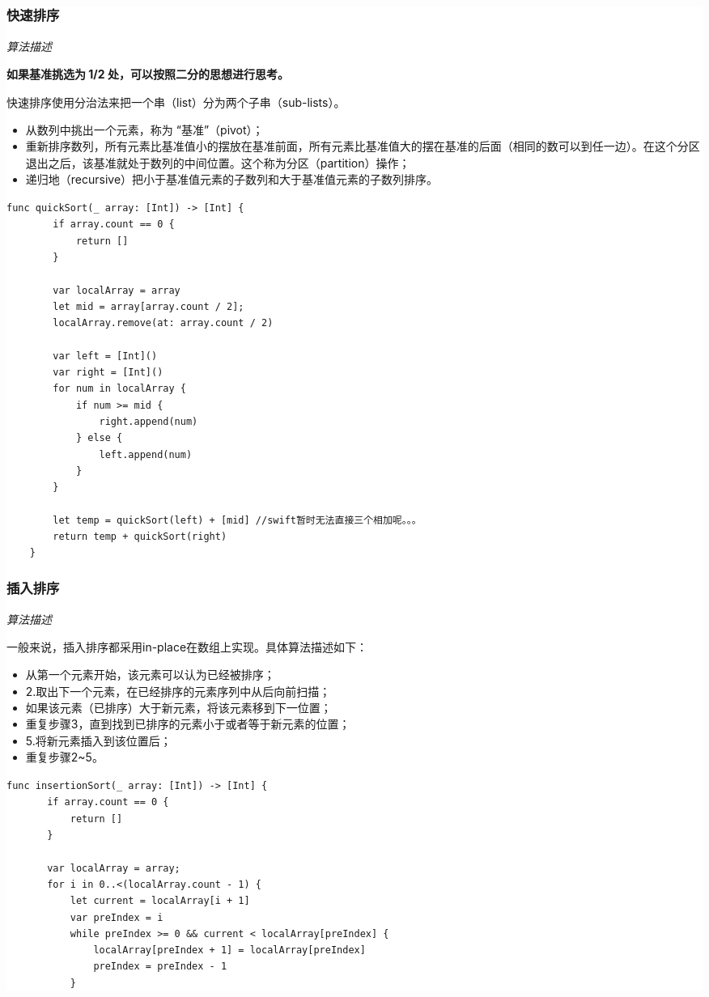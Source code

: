 <span id="快速排序"></span>
### 快速排序

*算法描述*

**如果基准挑选为 1/2 处，可以按照二分的思想进行思考。**

快速排序使用分治法来把一个串（list）分为两个子串（sub-lists）。

- 从数列中挑出一个元素，称为 “基准”（pivot）；
- 重新排序数列，所有元素比基准值小的摆放在基准前面，所有元素比基准值大的摆在基准的后面（相同的数可以到任一边）。在这个分区退出之后，该基准就处于数列的中间位置。这个称为分区（partition）操作；
- 递归地（recursive）把小于基准值元素的子数列和大于基准值元素的子数列排序。

```
func quickSort(_ array: [Int]) -> [Int] {
        if array.count == 0 {
            return []
        }

        var localArray = array
        let mid = array[array.count / 2];
        localArray.remove(at: array.count / 2)

        var left = [Int]()
        var right = [Int]()
        for num in localArray {
            if num >= mid {
                right.append(num)
            } else {
                left.append(num)
            }
        }

        let temp = quickSort(left) + [mid] //swift暂时无法直接三个相加呢。。。
        return temp + quickSort(right)
    }
```

<span id="插入排序"></span>
### 插入排序

*算法描述*

一般来说，插入排序都采用in-place在数组上实现。具体算法描述如下：

- 从第一个元素开始，该元素可以认为已经被排序；
- 2.取出下一个元素，在已经排序的元素序列中从后向前扫描；
- 如果该元素（已排序）大于新元素，将该元素移到下一位置；
- 重复步骤3，直到找到已排序的元素小于或者等于新元素的位置；
- 5.将新元素插入到该位置后；
- 重复步骤2~5。

```
func insertionSort(_ array: [Int]) -> [Int] {
       if array.count == 0 {
           return []
       }

       var localArray = array;
       for i in 0..<(localArray.count - 1) {
           let current = localArray[i + 1]
           var preIndex = i
           while preIndex >= 0 && current < localArray[preIndex] {
               localArray[preIndex + 1] = localArray[preIndex]
               preIndex = preIndex - 1
           }
```